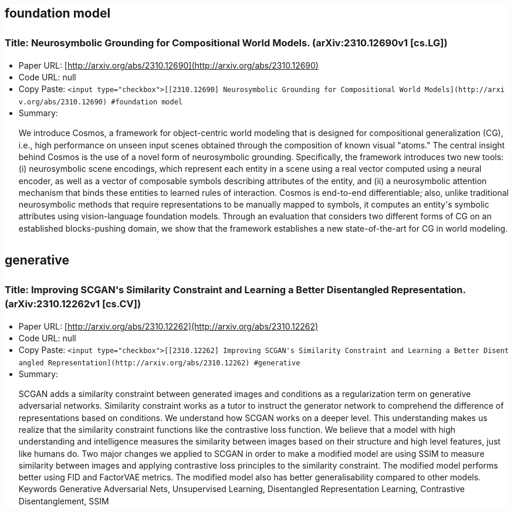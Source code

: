 
## foundation model
### Title: Neurosymbolic Grounding for Compositional World Models. (arXiv:2310.12690v1 [cs.LG])
* Paper URL: [http://arxiv.org/abs/2310.12690](http://arxiv.org/abs/2310.12690)
* Code URL: null
* Copy Paste: `<input type="checkbox">[[2310.12690] Neurosymbolic Grounding for Compositional World Models](http://arxiv.org/abs/2310.12690) #foundation model`
* Summary: <p>We introduce Cosmos, a framework for object-centric world modeling that is
designed for compositional generalization (CG), i.e., high performance on
unseen input scenes obtained through the composition of known visual "atoms."
The central insight behind Cosmos is the use of a novel form of neurosymbolic
grounding. Specifically, the framework introduces two new tools: (i)
neurosymbolic scene encodings, which represent each entity in a scene using a
real vector computed using a neural encoder, as well as a vector of composable
symbols describing attributes of the entity, and (ii) a neurosymbolic attention
mechanism that binds these entities to learned rules of interaction. Cosmos is
end-to-end differentiable; also, unlike traditional neurosymbolic methods that
require representations to be manually mapped to symbols, it computes an
entity's symbolic attributes using vision-language foundation models. Through
an evaluation that considers two different forms of CG on an established
blocks-pushing domain, we show that the framework establishes a new
state-of-the-art for CG in world modeling.
</p>

## generative
### Title: Improving SCGAN's Similarity Constraint and Learning a Better Disentangled Representation. (arXiv:2310.12262v1 [cs.CV])
* Paper URL: [http://arxiv.org/abs/2310.12262](http://arxiv.org/abs/2310.12262)
* Code URL: null
* Copy Paste: `<input type="checkbox">[[2310.12262] Improving SCGAN's Similarity Constraint and Learning a Better Disentangled Representation](http://arxiv.org/abs/2310.12262) #generative`
* Summary: <p>SCGAN adds a similarity constraint between generated images and conditions as
a regularization term on generative adversarial networks. Similarity constraint
works as a tutor to instruct the generator network to comprehend the difference
of representations based on conditions. We understand how SCGAN works on a
deeper level. This understanding makes us realize that the similarity
constraint functions like the contrastive loss function. We believe that a
model with high understanding and intelligence measures the similarity between
images based on their structure and high level features, just like humans do.
Two major changes we applied to SCGAN in order to make a modified model are
using SSIM to measure similarity between images and applying contrastive loss
principles to the similarity constraint. The modified model performs better
using FID and FactorVAE metrics. The modified model also has better
generalisability compared to other models. Keywords Generative Adversarial
Nets, Unsupervised Learning, Disentangled Representation Learning, Contrastive
Disentanglement, SSIM
</p>
